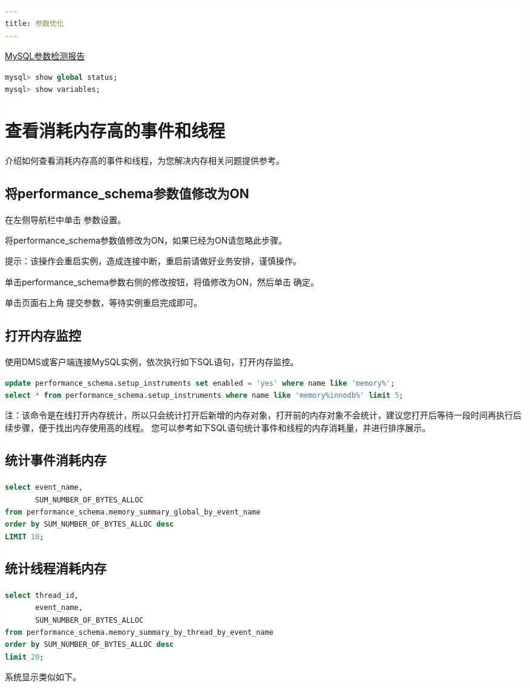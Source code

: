 ```yaml
---
title: 参数优化
---
```


[MySQL参数检测报告](https://github.com/BoobooWei/mysql-tools-python2)

```sql
mysql> show global status;
mysql> show variables;
```

# 查看消耗内存高的事件和线程

介绍如何查看消耗内存高的事件和线程，为您解决内存相关问题提供参考。

## 将performance_schema参数值修改为ON

在左侧导航栏中单击 参数设置。

将performance_schema参数值修改为ON，如果已经为ON请忽略此步骤。

提示：该操作会重启实例，造成连接中断，重启前请做好业务安排，谨慎操作。

单击performance_schema参数右侧的修改按钮，将值修改为ON，然后单击 确定。

单击页面右上角 提交参数，等待实例重启完成即可。

## 打开内存监控

使用DMS或客户端连接MySQL实例，依次执行如下SQL语句，打开内存监控。

```SQL
update performance_schema.setup_instruments set enabled = 'yes' where name like 'memory%';
select * from performance_schema.setup_instruments where name like 'memory%innodb%' limit 5;
```

注：该命令是在线打开内存统计，所以只会统计打开后新增的内存对象，打开前的内存对象不会统计，建议您打开后等待一段时间再执行后续步骤，便于找出内存使用高的线程。
您可以参考如下SQL语句统计事件和线程的内存消耗量，并进行排序展示。

## 统计事件消耗内存

```SQL
select event_name,
       SUM_NUMBER_OF_BYTES_ALLOC
from performance_schema.memory_summary_global_by_event_name
order by SUM_NUMBER_OF_BYTES_ALLOC desc
LIMIT 10;
```

## 统计线程消耗内存

```SQL
select thread_id,
       event_name,
       SUM_NUMBER_OF_BYTES_ALLOC
from performance_schema.memory_summary_by_thread_by_event_name
order by SUM_NUMBER_OF_BYTES_ALLOC desc
limit 20;
```
系统显示类似如下。
